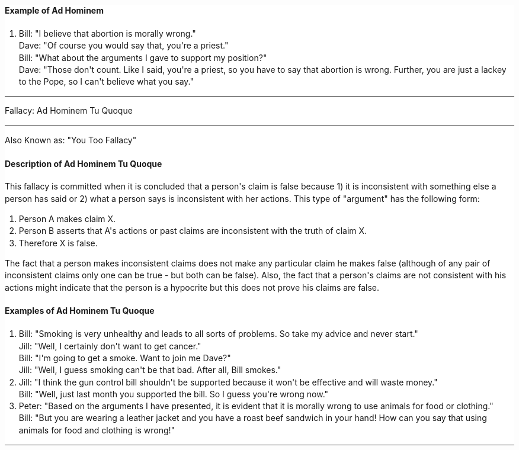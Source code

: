 #### Example of Ad Hominem

1.  Bill: "I believe that abortion is morally wrong."\
    Dave: "Of course you would say that, you're a priest."\
    Bill: "What about the arguments I gave to support my position?"\
    Dave: "Those don't count. Like I said, you're a priest, so you have
    to say that abortion is wrong. Further, you are just a lackey to the
    Pope, so I can't believe what you say."

------------------------------------------------------------------------

Fallacy: Ad Hominem Tu Quoque

------------------------------------------------------------------------

Also Known as: "You Too Fallacy"

#### Description of Ad Hominem Tu Quoque

This fallacy is committed when it is concluded that a person's claim is
false because 1) it is inconsistent with something else a person has
said or 2) what a person says is inconsistent with her actions. This
type of "argument" has the following form:

1.  Person A makes claim X.
2.  Person B asserts that A's actions or past claims are inconsistent
    with the truth of claim X.
3.  Therefore X is false.

The fact that a person makes inconsistent claims does not make any
particular claim he makes false (although of any pair of inconsistent
claims only one can be true - but both can be false). Also, the fact
that a person's claims are not consistent with his actions might
indicate that the person is a hypocrite but this does not prove his
claims are false.

#### Examples of Ad Hominem Tu Quoque

1.  Bill: "Smoking is very unhealthy and leads to all sorts of problems.
    So take my advice and never start."\
    Jill: "Well, I certainly don't want to get cancer."\
    Bill: "I'm going to get a smoke. Want to join me Dave?"\
    Jill: "Well, I guess smoking can't be that bad. After all, Bill
    smokes."
2.  Jill: "I think the gun control bill shouldn't be supported because
    it won't be effective and will waste money."\
    Bill: "Well, just last month you supported the bill. So I guess
    you're wrong now."
3.  Peter: "Based on the arguments I have presented, it is evident that
    it is morally wrong to use animals for food or clothing."\
    Bill: "But you are wearing a leather jacket and you have a roast
    beef sandwich in your hand! How can you say that using animals for
    food and clothing is wrong!"

------------------------------------------------------------------------
